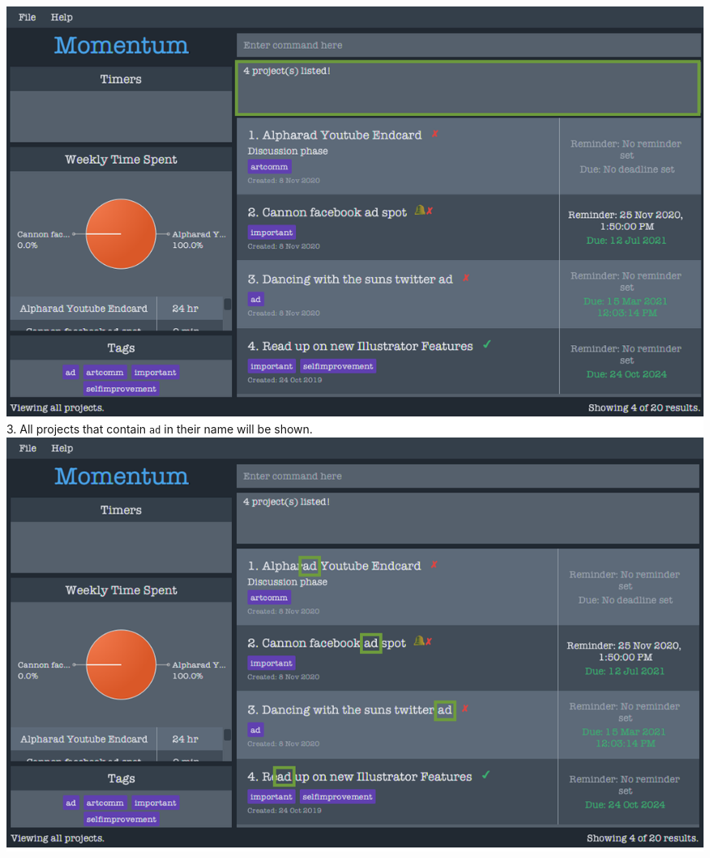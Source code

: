 ![Find by Name Step 2](images/FindByName2.png)
3. All projects that contain `ad` in their name will be shown.
![Find by Name Step 3](images/FindByName3.png)
